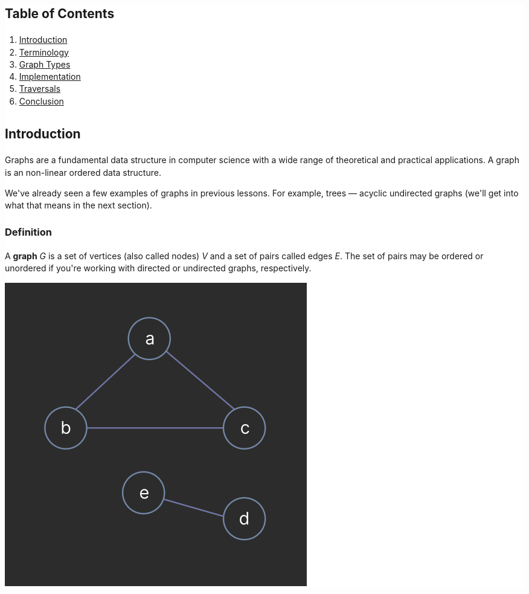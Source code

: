 
## Table of Contents

1. [Introduction](#introduction)
2. [Terminology](#terminology)
3. [Graph Types](#graph-types)
4. [Implementation](#implementation)
5. [Traversals](#traversals)
6. [Conclusion](#conclusion)


## Introduction

Graphs are a fundamental data structure in computer science with a wide range of theoretical and practical applications. A graph is an non-linear ordered data structure.

We've already seen a few examples of graphs in previous lessons. For example, trees — acyclic undirected graphs (we'll get into what that means in the next section).

### Definition

A **graph** $`G`$ is a set of vertices (also called nodes) $`V`$ and a set of pairs called edges $`E`$. The set of pairs may be ordered or unordered if you're working with directed or undirected graphs, respectively.

![graph](./images/graph-1.png)
